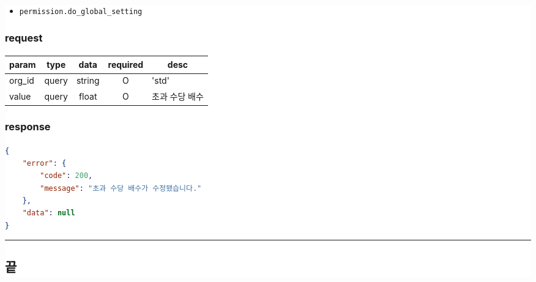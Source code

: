 - `permission.do_global_setting`

### request

| param  | type  |  data  | required | desc           |
| ------ | :---: | :----: | :------: | -------------- |
| org_id | query | string |    O     | 'std'          |
| value  | query | float  |    O     | 초과 수당 배수 |

### response

```json
{
	"error": {
		"code": 200,
		"message": "초과 수당 배수가 수정됐습니다."
	},
	"data": null
}
```

---

## 끝

[회사/조직 정보 조회]: #org-read
[회사/조직 정보 수정]: #org-info-update
[경로 정보 수정]: org-path-update
[워크데이 조회]: #org-workday-read
[워크데이 수정]: #org-workday-update
[하루 근무 시간 수정]: #org-working-hours-update
[초과 수당 배수 수정]: #org-overtime-multiple-update
